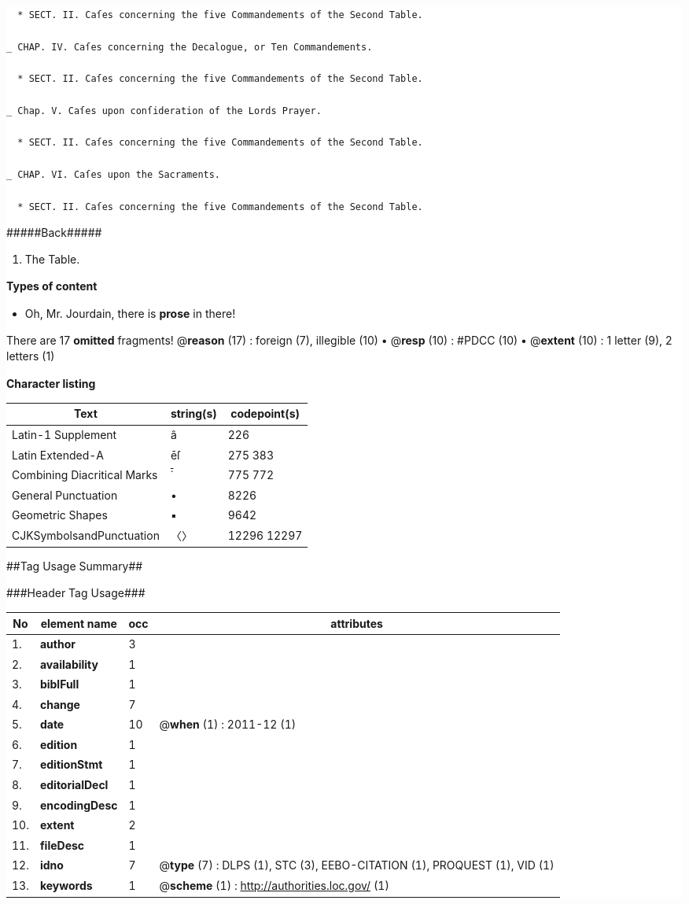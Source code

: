       * SECT. II. Caſes concerning the five Commandements of the Second Table.

    _ CHAP. IV. Caſes concerning the Decalogue, or Ten Commandements.

      * SECT. II. Caſes concerning the five Commandements of the Second Table.

    _ Chap. V. Caſes upon conſideration of the Lords Prayer.

      * SECT. II. Caſes concerning the five Commandements of the Second Table.

    _ CHAP. VI. Caſes upon the Sacraments.

      * SECT. II. Caſes concerning the five Commandements of the Second Table.

#####Back#####

1. The Table.

**Types of content**

  * Oh, Mr. Jourdain, there is **prose** in there!

There are 17 **omitted** fragments! 
 @__reason__ (17) : foreign (7), illegible (10)  •  @__resp__ (10) : #PDCC (10)  •  @__extent__ (10) : 1 letter (9), 2 letters (1)

**Character listing**


|Text|string(s)|codepoint(s)|
|---|---|---|
|Latin-1 Supplement|â|226|
|Latin Extended-A|ēſ|275 383|
|Combining             Diacritical Marks|̇̄|775 772|
|General Punctuation|•|8226|
|Geometric Shapes|▪|9642|
|CJKSymbolsandPunctuation|〈〉|12296 12297|

##Tag Usage Summary##

###Header Tag Usage###

|No|element name|occ|attributes|
|---|---|---|---|
|1.|__author__|3||
|2.|__availability__|1||
|3.|__biblFull__|1||
|4.|__change__|7||
|5.|__date__|10| @__when__ (1) : 2011-12 (1)|
|6.|__edition__|1||
|7.|__editionStmt__|1||
|8.|__editorialDecl__|1||
|9.|__encodingDesc__|1||
|10.|__extent__|2||
|11.|__fileDesc__|1||
|12.|__idno__|7| @__type__ (7) : DLPS (1), STC (3), EEBO-CITATION (1), PROQUEST (1), VID (1)|
|13.|__keywords__|1| @__scheme__ (1) : http://authorities.loc.gov/ (1)|